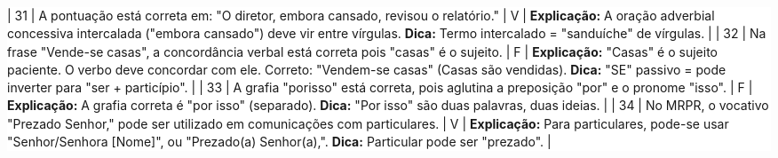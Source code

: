 | 31  | A pontuação está correta em: "O diretor, embora cansado, revisou o relatório."                                                                                                                                                                                                                                                                               | V        | **Explicação:** A oração adverbial concessiva intercalada ("embora cansado") deve vir entre vírgulas. **Dica:** Termo intercalado = "sanduíche" de vírgulas.                                                                                                                                                                                                                                                                                                                                                                                                                                                                                                                                                                                                                                                                                                                                                                                                                                                                            |
| 32  | Na frase "Vende-se casas", a concordância verbal está correta pois "casas" é o sujeito.                                                                                                                                                                                                                                                                      | F        | **Explicação:** "Casas" é o sujeito paciente. O verbo deve concordar com ele. Correto: "Vendem-se casas" (Casas são vendidas). **Dica:** "SE" passivo = pode inverter para "ser + particípio".                                                                                                                                                                                                                                                                                                                                                                                                                                                                                                                                                                                                                                                                                                                                                                                                                                          |
| 33  | A grafia "porisso" está correta, pois aglutina a preposição "por" e o pronome "isso".                                                                                                                                                                                                                                                                        | F        | **Explicação:** A grafia correta é "por isso" (separado). **Dica:** "Por isso" são duas palavras, duas ideias.                                                                                                                                                                                                                                                                                                                                                                                                                                                                                                                                                                                                                                                                                                                                                                                                                                                                                                                          |
| 34  | No MRPR, o vocativo "Prezado Senhor," pode ser utilizado em comunicações com particulares.                                                                                                                                                                                                                                                                   | V        | **Explicação:** Para particulares, pode-se usar "Senhor/Senhora [Nome]", ou "Prezado(a) Senhor(a),". **Dica:** Particular pode ser "prezado".                                                                                                                                                                                                                                                                                                                                                                                                                                                                                                                                                                                                                                                                                                                                                                                                                                                                                           |